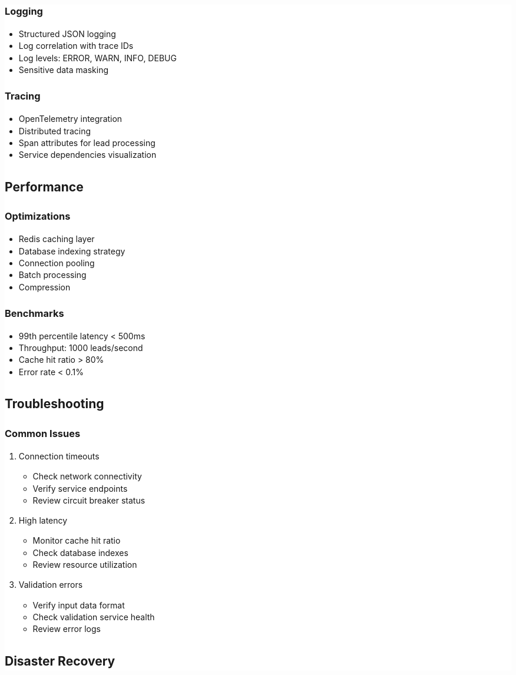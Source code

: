 ### Logging

- Structured JSON logging
- Log correlation with trace IDs
- Log levels: ERROR, WARN, INFO, DEBUG
- Sensitive data masking

### Tracing

- OpenTelemetry integration
- Distributed tracing
- Span attributes for lead processing
- Service dependencies visualization

## Performance

### Optimizations

- Redis caching layer
- Database indexing strategy
- Connection pooling
- Batch processing
- Compression

### Benchmarks

- 99th percentile latency < 500ms
- Throughput: 1000 leads/second
- Cache hit ratio > 80%
- Error rate < 0.1%

## Troubleshooting

### Common Issues

1. Connection timeouts
   - Check network connectivity
   - Verify service endpoints
   - Review circuit breaker status

2. High latency
   - Monitor cache hit ratio
   - Check database indexes
   - Review resource utilization

3. Validation errors
   - Verify input data format
   - Check validation service health
   - Review error logs

## Disaster Recovery
